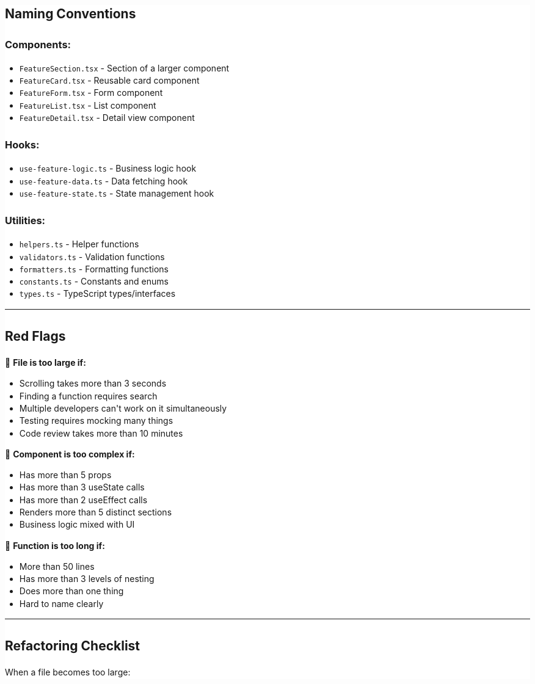 
## Naming Conventions

### **Components:**
- `FeatureSection.tsx` - Section of a larger component
- `FeatureCard.tsx` - Reusable card component
- `FeatureForm.tsx` - Form component
- `FeatureList.tsx` - List component
- `FeatureDetail.tsx` - Detail view component

### **Hooks:**
- `use-feature-logic.ts` - Business logic hook
- `use-feature-data.ts` - Data fetching hook
- `use-feature-state.ts` - State management hook

### **Utilities:**
- `helpers.ts` - Helper functions
- `validators.ts` - Validation functions
- `formatters.ts` - Formatting functions
- `constants.ts` - Constants and enums
- `types.ts` - TypeScript types/interfaces

---

## Red Flags

🚩 **File is too large if:**
- Scrolling takes more than 3 seconds
- Finding a function requires search
- Multiple developers can't work on it simultaneously
- Testing requires mocking many things
- Code review takes more than 10 minutes

🚩 **Component is too complex if:**
- Has more than 5 props
- Has more than 3 useState calls
- Has more than 2 useEffect calls
- Renders more than 5 distinct sections
- Business logic mixed with UI

🚩 **Function is too long if:**
- More than 50 lines
- Has more than 3 levels of nesting
- Does more than one thing
- Hard to name clearly

---

## Refactoring Checklist

When a file becomes too large:
